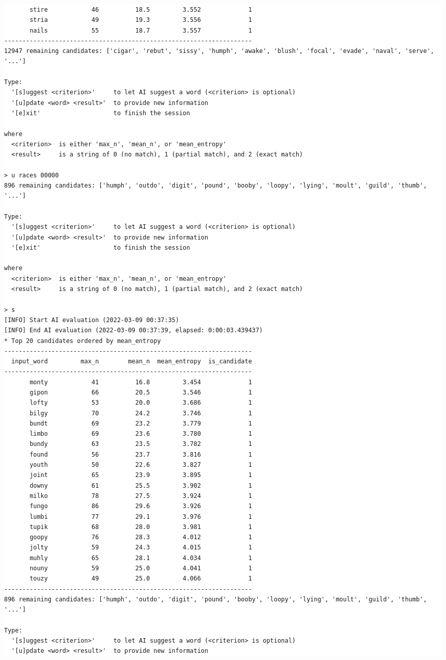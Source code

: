 ```shell
       stire            46          18.5         3.552             1
       stria            49          19.3         3.556             1
       nails            55          18.7         3.557             1
--------------------------------------------------------------------
12947 remaining candidates: ['cigar', 'rebut', 'sissy', 'humph', 'awake', 'blush', 'focal', 'evade', 'naval', 'serve', '...']

Type:
  '[s]uggest <criterion>'     to let AI suggest a word (<criterion> is optional)
  '[u]pdate <word> <result>'  to provide new information
  '[e]xit'                    to finish the session

where
  <criterion>  is either 'max_n', 'mean_n', or 'mean_entropy'
  <result>     is a string of 0 (no match), 1 (partial match), and 2 (exact match)

> u races 00000
896 remaining candidates: ['humph', 'outdo', 'digit', 'pound', 'booby', 'loopy', 'lying', 'moult', 'guild', 'thumb', '...']

Type:
  '[s]uggest <criterion>'     to let AI suggest a word (<criterion> is optional)
  '[u]pdate <word> <result>'  to provide new information
  '[e]xit'                    to finish the session

where
  <criterion>  is either 'max_n', 'mean_n', or 'mean_entropy'
  <result>     is a string of 0 (no match), 1 (partial match), and 2 (exact match)

> s
[INFO] Start AI evaluation (2022-03-09 00:37:35)
[INFO] End AI evaluation (2022-03-09 00:37:39, elapsed: 0:00:03.439437)
* Top 20 candidates ordered by mean_entropy
--------------------------------------------------------------------
  input_word         max_n        mean_n  mean_entropy  is_candidate
--------------------------------------------------------------------
       monty            41          16.8         3.454             1
       gipon            66          20.5         3.546             1
       lofty            53          20.0         3.686             1
       bilgy            70          24.2         3.746             1
       bundt            69          23.2         3.779             1
       limbo            69          23.6         3.780             1
       bundy            63          23.5         3.782             1
       found            56          23.7         3.816             1
       youth            50          22.6         3.827             1
       joint            65          23.9         3.895             1
       downy            61          25.5         3.902             1
       milko            78          27.5         3.924             1
       fungo            86          29.6         3.926             1
       lumbi            77          29.1         3.976             1
       tupik            68          28.0         3.981             1
       goopy            76          28.3         4.012             1
       jolty            59          24.3         4.015             1
       muhly            65          28.1         4.034             1
       nouny            59          25.0         4.041             1
       touzy            49          25.0         4.066             1
--------------------------------------------------------------------
896 remaining candidates: ['humph', 'outdo', 'digit', 'pound', 'booby', 'loopy', 'lying', 'moult', 'guild', 'thumb', '...']

Type:
  '[s]uggest <criterion>'     to let AI suggest a word (<criterion> is optional)
  '[u]pdate <word> <result>'  to provide new information
```